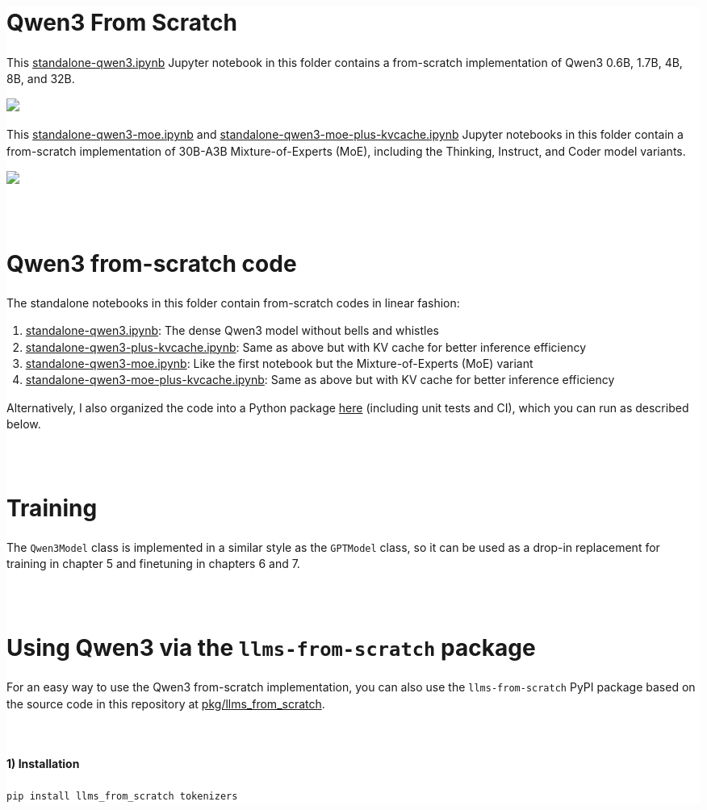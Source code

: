 # Qwen3 From Scratch

This [standalone-qwen3.ipynb](standalone-qwen3.ipynb) Jupyter notebook in this folder contains a from-scratch implementation of Qwen3 0.6B, 1.7B, 4B, 8B, and 32B.

<img src="https://sebastianraschka.com/images/LLMs-from-scratch-images/bonus/qwen/qwen-overview.webp">


This [standalone-qwen3-moe.ipynb](standalone-qwen3-moe.ipynb) and [standalone-qwen3-moe-plus-kvcache.ipynb](standalone-qwen3-moe-plus-kvcache.ipynb) Jupyter notebooks in this folder contain a from-scratch implementation of 30B-A3B Mixture-of-Experts (MoE), including the Thinking, Instruct, and Coder model variants.

<img src="https://sebastianraschka.com/images/LLMs-from-scratch-images/bonus/qwen/qwen3-coder-flash-overview.webp?123" width="430px">

&nbsp;
# Qwen3 from-scratch code

The standalone notebooks in this folder contain from-scratch codes in linear fashion:

1. [standalone-qwen3.ipynb](standalone-qwen3.ipynb): The dense Qwen3 model without bells and whistles
2. [standalone-qwen3-plus-kvcache.ipynb](standalone-qwen3-plus-kvcache.ipynb): Same as above but with KV cache for better inference efficiency
3. [standalone-qwen3-moe.ipynb](standalone-qwen3-moe.ipynb): Like the first notebook but the Mixture-of-Experts (MoE) variant
4. [standalone-qwen3-moe-plus-kvcache.ipynb](standalone-qwen3-moe-plus-kvcache.ipynb): Same as above but with KV cache for better inference efficiency

Alternatively, I also organized the code into a Python package [here](../../pkg/llms_from_scratch/) (including unit tests and CI), which you can run as described below.

&nbsp;
# Training

The `Qwen3Model` class is implemented in a similar style as the `GPTModel` class, so it can be used as a drop-in replacement for training in chapter 5 and finetuning in chapters 6 and 7.


&nbsp;
# Using Qwen3 via the `llms-from-scratch` package

For an easy way to use the Qwen3 from-scratch implementation, you can also use the `llms-from-scratch` PyPI package based on the source code in this repository at [pkg/llms_from_scratch](../../pkg/llms_from_scratch).

&nbsp;
#### 1) Installation

```bash
pip install llms_from_scratch tokenizers
```
